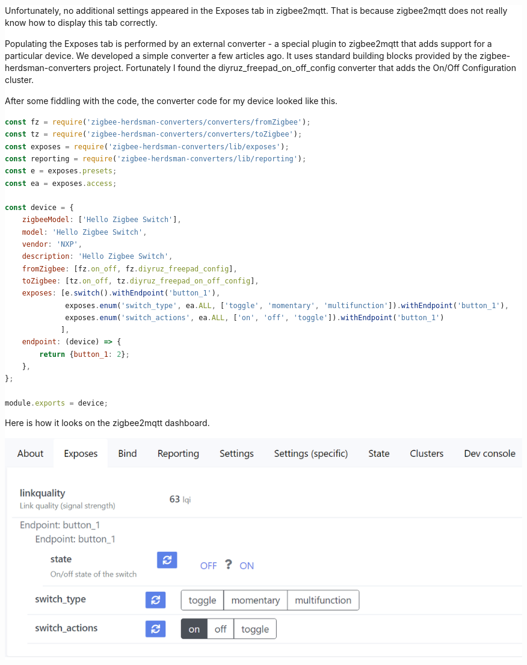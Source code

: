 Unfortunately, no additional settings appeared in the Exposes tab in zigbee2mqtt. That is because zigbee2mqtt does not really know how to display this tab correctly. 

Populating the Exposes tab is performed by an external converter - a special plugin to zigbee2mqtt that adds support for a particular device. We developed a simple converter a few articles ago. It uses standard building blocks provided by the zigbee-herdsman-converters project. Fortunately I found the diyruz_freepad_on_off_config converter that adds the On/Off Configuration cluster.

After some fiddling with the code, the converter code for my device looked like this.

```js
const fz = require('zigbee-herdsman-converters/converters/fromZigbee');
const tz = require('zigbee-herdsman-converters/converters/toZigbee');
const exposes = require('zigbee-herdsman-converters/lib/exposes');
const reporting = require('zigbee-herdsman-converters/lib/reporting');
const e = exposes.presets;
const ea = exposes.access;

const device = {
    zigbeeModel: ['Hello Zigbee Switch'],
    model: 'Hello Zigbee Switch',
    vendor: 'NXP',
    description: 'Hello Zigbee Switch',
    fromZigbee: [fz.on_off, fz.diyruz_freepad_config],
    toZigbee: [tz.on_off, tz.diyruz_freepad_on_off_config],
    exposes: [e.switch().withEndpoint('button_1'),
              exposes.enum('switch_type', ea.ALL, ['toggle', 'momentary', 'multifunction']).withEndpoint('button_1'),
              exposes.enum('switch_actions', ea.ALL, ['on', 'off', 'toggle']).withEndpoint('button_1')
             ],
    endpoint: (device) => {
        return {button_1: 2};
    },
};

module.exports = device;
```

Here is how it looks on the zigbee2mqtt dashboard.

![](images/zigbee2mqtt7.png)
